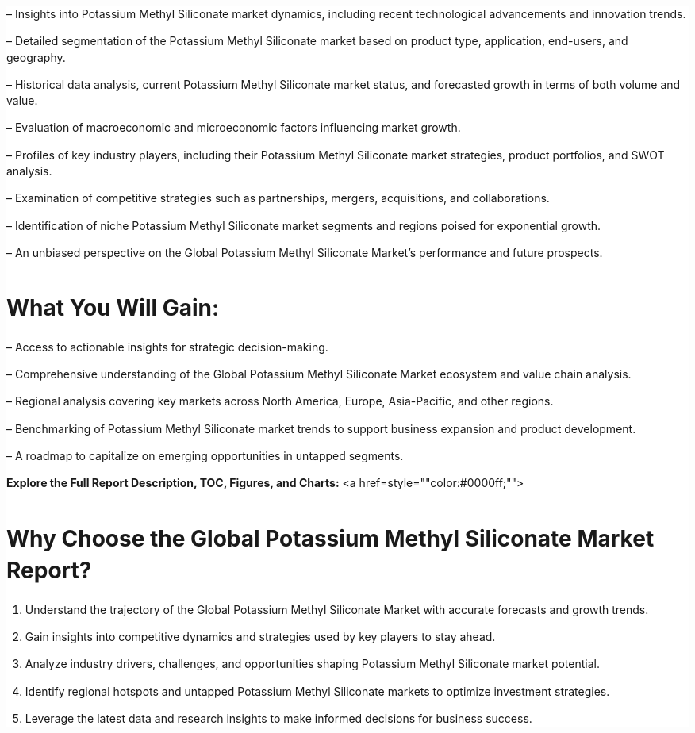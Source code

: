 – Insights into Potassium Methyl Siliconate market dynamics, including recent technological advancements and innovation trends.

– Detailed segmentation of the Potassium Methyl Siliconate market based on product type, application, end-users, and geography.

– Historical data analysis, current Potassium Methyl Siliconate market status, and forecasted growth in terms of both volume and value.

– Evaluation of macroeconomic and microeconomic factors influencing market growth.

– Profiles of key industry players, including their Potassium Methyl Siliconate market strategies, product portfolios, and SWOT analysis.

– Examination of competitive strategies such as partnerships, mergers, acquisitions, and collaborations.

– Identification of niche Potassium Methyl Siliconate market segments and regions poised for exponential growth.

– An unbiased perspective on the Global Potassium Methyl Siliconate Market’s performance and future prospects.

# <strong>What You Will Gain:</strong>

– Access to actionable insights for strategic decision-making.

– Comprehensive understanding of the Global Potassium Methyl Siliconate Market ecosystem and value chain analysis.

– Regional analysis covering key markets across North America, Europe, Asia-Pacific, and other regions.

– Benchmarking of Potassium Methyl Siliconate market trends to support business expansion and product development.

– A roadmap to capitalize on emerging opportunities in untapped segments.

<strong>Explore the Full Report Description, TOC, Figures, and Charts:</strong>
<a href=style=""color:#0000ff;""></a>

# <strong>Why Choose the Global Potassium Methyl Siliconate Market Report?</strong>

1. Understand the trajectory of the Global Potassium Methyl Siliconate Market with accurate forecasts and growth trends.

2. Gain insights into competitive dynamics and strategies used by key players to stay ahead.

3. Analyze industry drivers, challenges, and opportunities shaping Potassium Methyl Siliconate market potential.

4. Identify regional hotspots and untapped Potassium Methyl Siliconate markets to optimize investment strategies.

5. Leverage the latest data and research insights to make informed decisions for business success.

